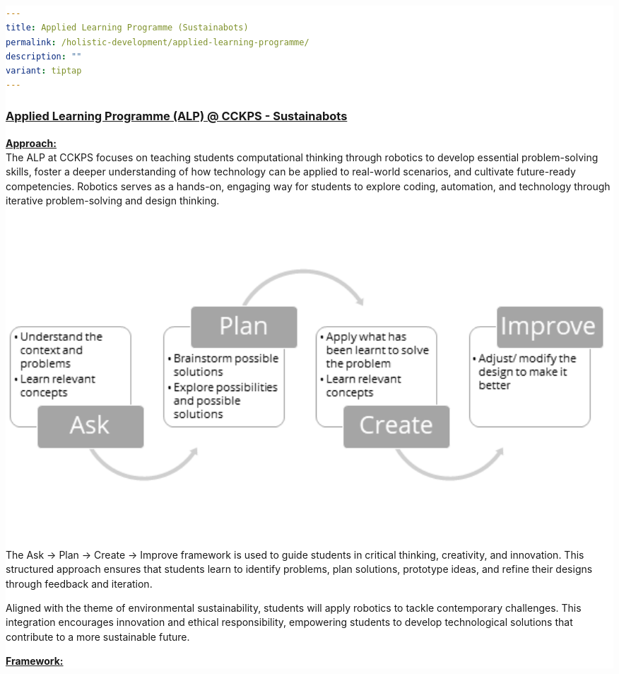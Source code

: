 ```yaml
---
title: Applied Learning Programme (Sustainabots)
permalink: /holistic-development/applied-learning-programme/
description: ""
variant: tiptap
---
```

<h3><strong><u>Applied Learning Programme (ALP) @ CCKPS - Sustainabots</u></strong></h3>
<p></p>
<p><strong><u>Approach:</u></strong>
<br>The ALP at CCKPS focuses on teaching students computational thinking through
robotics to develop essential problem-solving skills, foster a deeper understanding
of how technology can be applied to real-world scenarios, and cultivate
future-ready competencies. Robotics serves as a hands-on, engaging way
for students to explore coding, automation, and technology through iterative
problem-solving and design thinking.</p>
<p></p>
<div class="isomer-image-wrapper">
<img style="width: 100%" height="auto" width="100%" alt="" src="/images/download (1).png">
</div>
<p></p>
<p>The Ask → Plan → Create → Improve framework is used to guide students
in critical thinking, creativity, and innovation. This structured approach
ensures that students learn to identify problems, plan solutions, prototype
ideas, and refine their designs through feedback and iteration.</p>
<p></p>
<p>Aligned with the theme of environmental sustainability, students will
apply robotics to tackle contemporary challenges. This integration encourages
innovation and ethical responsibility, empowering students to develop technological
solutions that contribute to a more sustainable future.</p>
<p></p>
<p><strong><u>Framework:</u></strong>
</p>
<p></p>
<div class="isomer-image-wrapper">